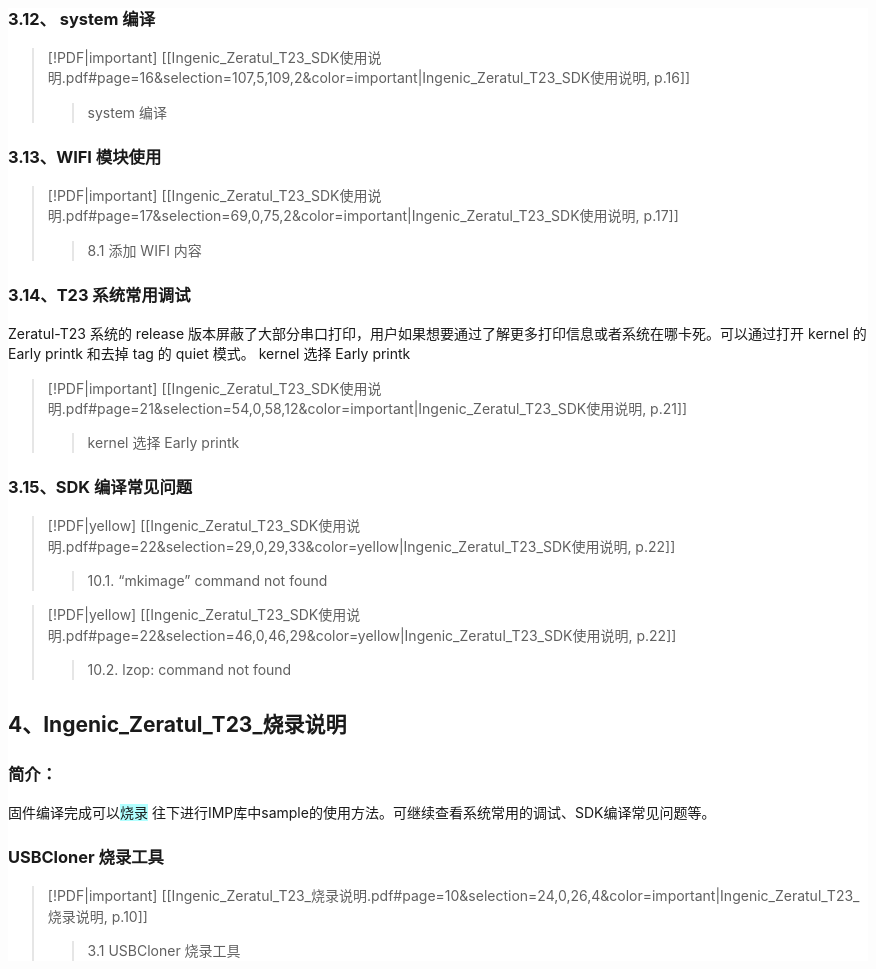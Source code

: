 ### 3.12、 system 编译
> [!PDF|important] [[Ingenic_Zeratul_T23_SDK使用说明.pdf#page=16&selection=107,5,109,2&color=important|Ingenic_Zeratul_T23_SDK使用说明, p.16]]
> > system 编译
> 
> 

### 3.13、WIFI 模块使用
> [!PDF|important] [[Ingenic_Zeratul_T23_SDK使用说明.pdf#page=17&selection=69,0,75,2&color=important|Ingenic_Zeratul_T23_SDK使用说明, p.17]]
> > 8.1 添加 WIFI 内容
> 
> 

### 3.14、T23 系统常用调试
Zeratul-T23 系统的 release 版本屏蔽了大部分串口打印，用户如果想要通过了解更多打印信息或者系统在哪卡死。可以通过打开 kernel 的 Early printk 和去掉 tag 的 quiet 模式。 kernel 选择 Early printk
> [!PDF|important] [[Ingenic_Zeratul_T23_SDK使用说明.pdf#page=21&selection=54,0,58,12&color=important|Ingenic_Zeratul_T23_SDK使用说明, p.21]]
> > kernel 选择 Early printk
> 
> 


### 3.15、SDK 编译常见问题
> [!PDF|yellow] [[Ingenic_Zeratul_T23_SDK使用说明.pdf#page=22&selection=29,0,29,33&color=yellow|Ingenic_Zeratul_T23_SDK使用说明, p.22]]
> > 10.1. “mkimage” command not found
> 
> 

> [!PDF|yellow] [[Ingenic_Zeratul_T23_SDK使用说明.pdf#page=22&selection=46,0,46,29&color=yellow|Ingenic_Zeratul_T23_SDK使用说明, p.22]]
> > 10.2. lzop: command not found
> 
> 




## 4、Ingenic_Zeratul_T23_烧录说明

### 简介：
固件编译完成可以<span style="background:#b1ffff">烧录</span>
往下进行IMP库中sample的使用方法。可继续查看系统常用的调试、SDK编译常见问题等。
### USBCloner 烧录工具
> [!PDF|important] [[Ingenic_Zeratul_T23_烧录说明.pdf#page=10&selection=24,0,26,4&color=important|Ingenic_Zeratul_T23_烧录说明, p.10]]
> > 3.1 USBCloner 烧录工具
> 
> 

